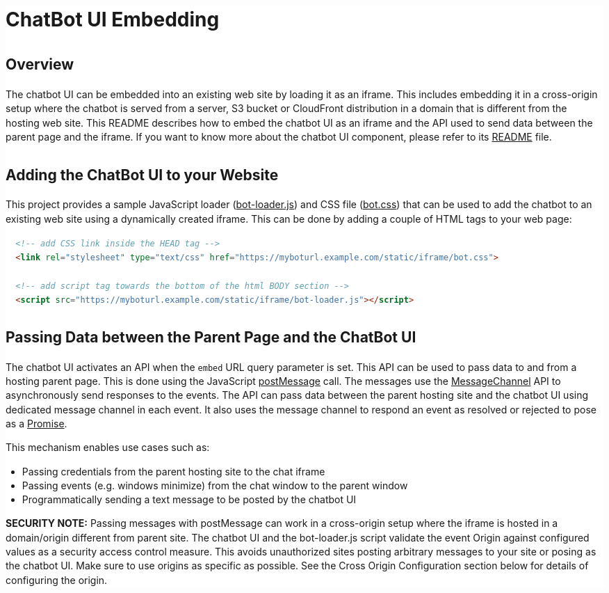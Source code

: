 # ChatBot UI Embedding

## Overview
The chatbot UI can be embedded into an existing web site by loading it as
an iframe. This includes embedding it in a cross-origin setup where the
chatbot is served from a server, S3 bucket or CloudFront distribution
in a domain that is different from the hosting web site. This README
describes how to embed the chatbot UI as an iframe and the API used to
send data between the parent page and the iframe. If you want to know
more about the chatbot UI component, please refer to its
[README](https://github.com/awslabs/aws-lex-web-ui/blob/master/lex-web-ui/README.md) file.

## Adding the ChatBot UI to your Website
This project provides a sample JavaScript loader
([bot-loader.js](./bot-loader.js)) and CSS file ([bot.css](./bot.css))
that can be used to add the chatbot to an existing web site using a
dynamically created iframe. This can be done by adding a couple of HTML
tags to your web page:

```html
  <!-- add CSS link inside the HEAD tag -->
  <link rel="stylesheet" type="text/css" href="https://myboturl.example.com/static/iframe/bot.css">

  <!-- add script tag towards the bottom of the html BODY section -->
  <script src="https://myboturl.example.com/static/iframe/bot-loader.js"></script>
```

## Passing Data between the Parent Page and the ChatBot UI
The chatbot UI activates an API when the `embed` URL query parameter
is set. This API can be used to pass data to and from a hosting parent
page. This is done using the JavaScript
[postMessage](https://developer.mozilla.org/en-US/docs/Web/API/Window/postMessage)
call. The messages use the
[MessageChannel](https://developer.mozilla.org/en-US/docs/Web/API/MessageChannel)
API to asynchronously send responses to the events. The API can pass
data between the parent hosting site and the chatbot UI using dedicated
message channel in each event. It also uses the message channel to
respond an event as resolved or rejected to pose as a
[Promise](https://developer.mozilla.org/en-US/docs/Web/JavaScript/Reference/Global_Objects/Promise).

This mechanism enables use cases such as:
- Passing credentials from the parent hosting site to the chat iframe
- Passing events (e.g. windows minimize) from the chat window to the
parent window
- Programmatically sending a text message to be posted by the chatbot UI

**SECURITY NOTE:** Passing messages with postMessage can work in
a cross-origin setup where the iframe is hosted in a domain/origin
different from parent site. The chatbot UI and the bot-loader.js script
validate the event Origin against configured values as a security access
control measure. This avoids unauthorized sites posting arbitrary messages
to your site or posing as the chatbot UI. Make sure to use origins as
specific as possible. See the Cross Origin Configuration section below
for details of configuring the origin.
